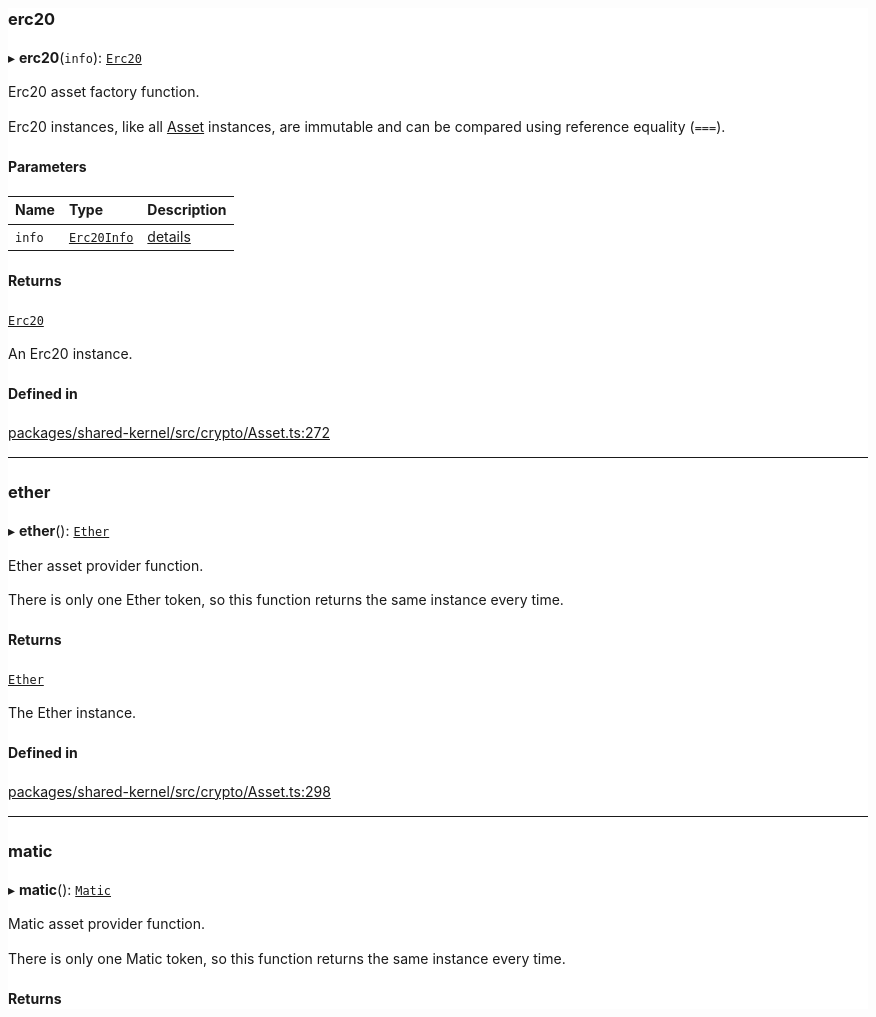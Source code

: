 ### erc20

▸ **erc20**(`info`): [`Erc20`](../classes/React_Hooks.Erc20.md)

Erc20 asset factory function.

Erc20 instances, like all [Asset](React_Hooks.md#asset) instances, are immutable and can be compared using reference equality (`===`).

#### Parameters

| Name | Type | Description |
| :------ | :------ | :------ |
| `info` | [`Erc20Info`](React_Hooks.md#erc20info) | [details](React_Hooks.md#erc20info) |

#### Returns

[`Erc20`](../classes/React_Hooks.Erc20.md)

An Erc20 instance.

#### Defined in

[packages/shared-kernel/src/crypto/Asset.ts:272](https://github.com/lens-protocol/lens-sdk/blob/main/packages/shared-kernel/src/crypto/Asset.ts#L272)

___

### ether

▸ **ether**(): [`Ether`](../classes/React_Hooks.Ether.md)

Ether asset provider function.

There is only one Ether token, so this function returns the same instance every time.

#### Returns

[`Ether`](../classes/React_Hooks.Ether.md)

The Ether instance.

#### Defined in

[packages/shared-kernel/src/crypto/Asset.ts:298](https://github.com/lens-protocol/lens-sdk/blob/main/packages/shared-kernel/src/crypto/Asset.ts#L298)

___

### matic

▸ **matic**(): [`Matic`](../classes/React_Hooks.Matic.md)

Matic asset provider function.

There is only one Matic token, so this function returns the same instance every time.

#### Returns
